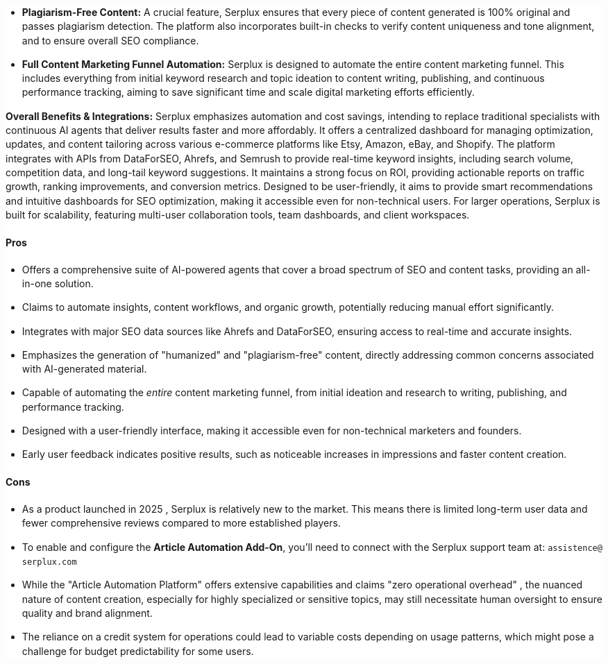 -   **Plagiarism-Free Content:** A crucial feature, Serplux ensures that every piece of content generated is 100% original and passes plagiarism detection. The platform also incorporates built-in checks to verify content uniqueness and tone alignment, and to ensure overall SEO compliance.
    
-   **Full Content Marketing Funnel Automation:** Serplux is designed to automate the entire content marketing funnel. This includes everything from initial keyword research and topic ideation to content writing, publishing, and continuous performance tracking, aiming to save significant time and scale digital marketing efforts efficiently.
    

**Overall Benefits & Integrations:** Serplux emphasizes automation and cost savings, intending to replace traditional specialists with continuous AI agents that deliver results faster and more affordably. It offers a centralized dashboard for managing optimization, updates, and content tailoring across various e-commerce platforms like Etsy, Amazon, eBay, and Shopify. The platform integrates with APIs from DataForSEO, Ahrefs, and Semrush to provide real-time keyword insights, including search volume, competition data, and long-tail keyword suggestions. It maintains a strong focus on ROI, providing actionable reports on traffic growth, ranking improvements, and conversion metrics. Designed to be user-friendly, it aims to provide smart recommendations and intuitive dashboards for SEO optimization, making it accessible even for non-technical users. For larger operations, Serplux is built for scalability, featuring multi-user collaboration tools, team dashboards, and client workspaces.

#### Pros

-   Offers a comprehensive suite of AI-powered agents that cover a broad spectrum of SEO and content tasks, providing an all-in-one solution.
    
-   Claims to automate insights, content workflows, and organic growth, potentially reducing manual effort significantly.
    
-   Integrates with major SEO data sources like Ahrefs and DataForSEO, ensuring access to real-time and accurate insights.
    
-   Emphasizes the generation of "humanized" and "plagiarism-free" content, directly addressing common concerns associated with AI-generated material.
    
-   Capable of automating the _entire_ content marketing funnel, from initial ideation and research to writing, publishing, and performance tracking.
    
-   Designed with a user-friendly interface, making it accessible even for non-technical marketers and founders.
    
-   Early user feedback indicates positive results, such as noticeable increases in impressions and faster content creation.
    

#### Cons

-   As a product launched in 2025 , Serplux is relatively new to the market. This means there is limited long-term user data and fewer comprehensive reviews compared to more established players.

- To enable and configure the **Article Automation Add-On**, you’ll need to connect with the Serplux support team at: `assistence@serplux.com`
    
-   While the "Article Automation Platform" offers extensive capabilities and claims "zero operational overhead" , the nuanced nature of content creation, especially for highly specialized or sensitive topics, may still necessitate human oversight to ensure quality and brand alignment.
    
-   The reliance on a credit system for operations could lead to variable costs depending on usage patterns, which might pose a challenge for budget predictability for some users.
    